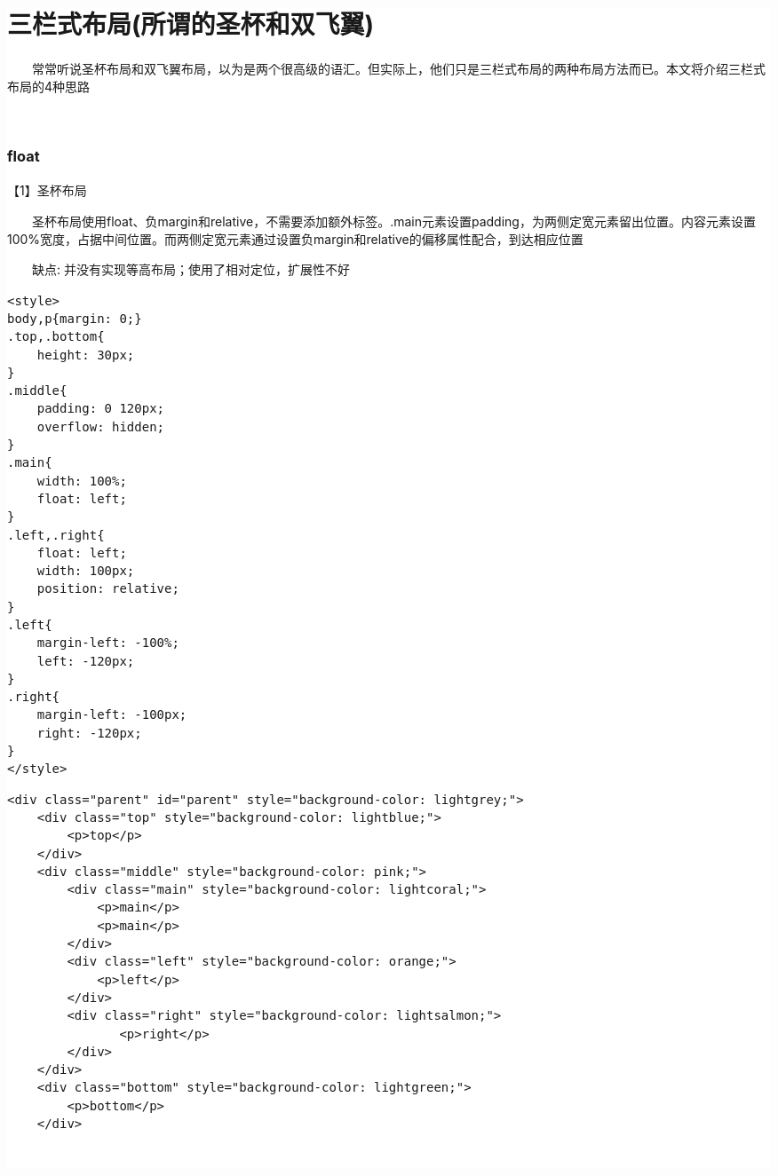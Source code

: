 # 三栏式布局(所谓的圣杯和双飞翼)

 　　常常听说圣杯布局和双飞翼布局，以为是两个很高级的语汇。但实际上，他们只是三栏式布局的两种布局方法而已。本文将介绍三栏式布局的4种思路

&nbsp;

### float

【1】圣杯布局

 　　圣杯布局使用float、负margin和relative，不需要添加额外标签。.main元素设置padding，为两侧定宽元素留出位置。内容元素设置100%宽度，占据中间位置。而两侧定宽元素通过设置负margin和relative的偏移属性配合，到达相应位置

　　缺点:&nbsp;并没有实现等高布局；使用了相对定位，扩展性不好

<div class="cnblogs_code">
<pre>&lt;style&gt;
body,p{margin: 0;}
.top,.bottom{
    height: 30px;
}
.middle{
    padding: 0 120px;
    overflow: hidden;
}
.main{
    width: 100%;
    float: left;
}
.left,.right{
    float: left;
    width: 100px;    
    position: relative;
}
.left{
    margin-left: -100%;
    left: -120px;
}
.right{
    margin-left: -100px;
    right: -120px;
}
&lt;/style&gt;</pre>
</div>
<div class="cnblogs_code">
<pre>&lt;div class="parent" id="parent" style="background-color: lightgrey;"&gt;
    &lt;div class="top" style="background-color: lightblue;"&gt;
        &lt;p&gt;top&lt;/p&gt;
    &lt;/div&gt;  
    &lt;div class="middle" style="background-color: pink;"&gt;
        &lt;div class="main" style="background-color: lightcoral;"&gt;
            &lt;p&gt;main&lt;/p&gt;
            &lt;p&gt;main&lt;/p&gt;
        &lt;/div&gt;
        &lt;div class="left" style="background-color: orange;"&gt;
            &lt;p&gt;left&lt;/p&gt;
        &lt;/div&gt;
        &lt;div class="right" style="background-color: lightsalmon;"&gt;
               &lt;p&gt;right&lt;/p&gt;
        &lt;/div&gt;
    &lt;/div&gt;          
    &lt;div class="bottom" style="background-color: lightgreen;"&gt;
        &lt;p&gt;bottom&lt;/p&gt;
    &lt;/div&gt;        